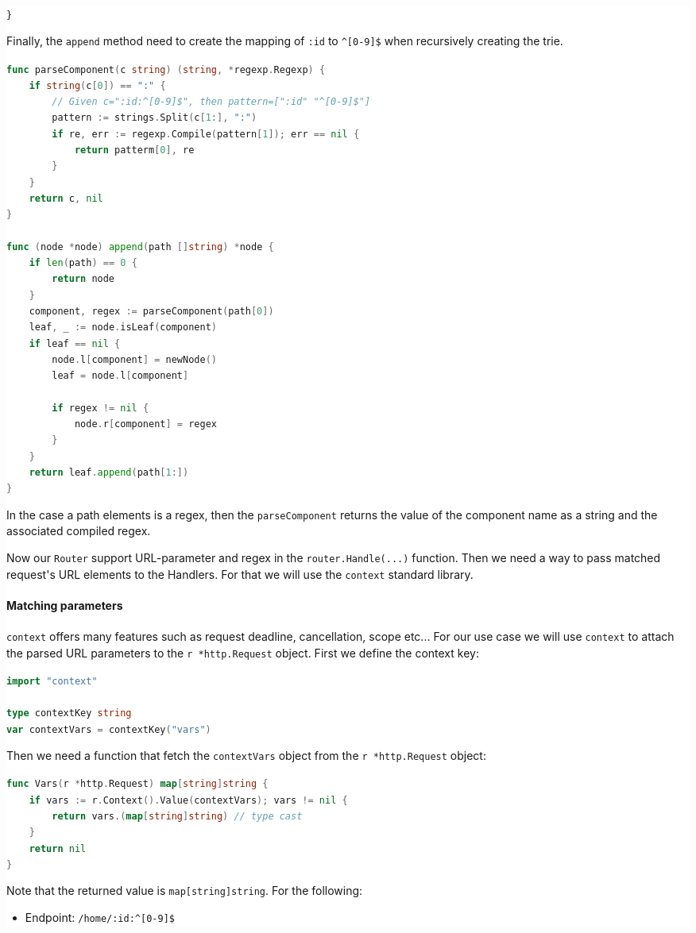 ```txt
}
```

Finally, the `append` method need to create the mapping of `:id` to `^[0-9]$` when recursively creating the trie.
```go
func parseComponent(c string) (string, *regexp.Regexp) {
	if string(c[0]) == ":" {
		// Given c=":id:^[0-9]$", then pattern=[":id" "^[0-9]$"]
		pattern := strings.Split(c[1:], ":")
		if re, err := regexp.Compile(pattern[1]); err == nil {
			return patterm[0], re
		}
	}
	return c, nil
}

func (node *node) append(path []string) *node {
	if len(path) == 0 {
		return node
	}
	component, regex := parseComponent(path[0])
	leaf, _ := node.isLeaf(component)
	if leaf == nil {
		node.l[component] = newNode()
		leaf = node.l[component]

		if regex != nil {
			node.r[component] = regex
		}
	}
	return leaf.append(path[1:])
}
```

In the case a path elements is a regex, then the `parseComponent` returns the value of the component name as a string and the
associated compiled regex.

Now our `Router` support URL-parameter and regex in the `router.Handle(...)` function. Then we need a way to pass matched request's URL
elements to the Handlers. For that we will use the `context` standard library.

#### Matching parameters

`context` offers many features such as request deadline, cancellation, scope etc...
For our use case we will use `context` to attach the parsed URL parameters to the `r *http.Request` object.
First we define the context key:
```go
import "context"

type contextKey string
var contextVars = contextKey("vars")
```
Then we need a function that fetch the `contextVars` object from the `r *http.Request` object:
```go
func Vars(r *http.Request) map[string]string {
	if vars := r.Context().Value(contextVars); vars != nil {
		return vars.(map[string]string) // type cast
	}
	return nil
}
```
Note that the returned value is `map[string]string`. For the following:
- Endpoint: `/home/:id:^[0-9]$`